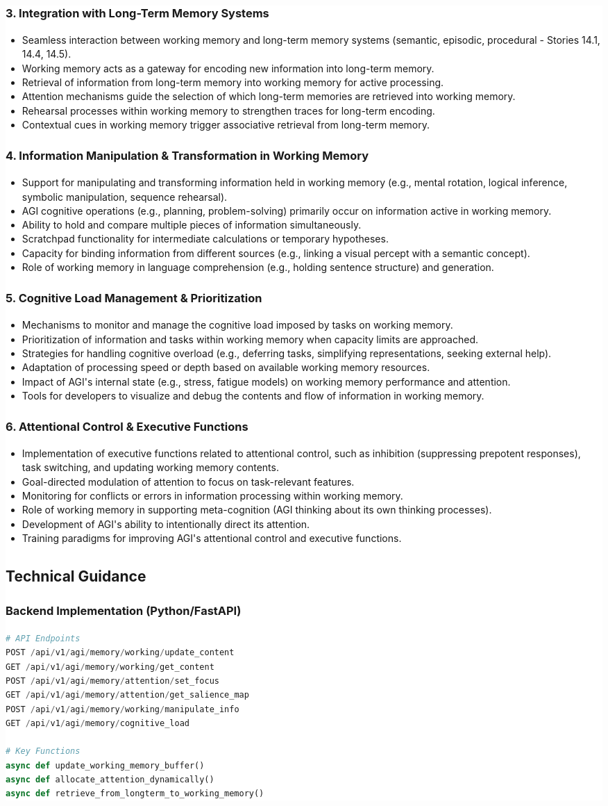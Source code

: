 ### 3. Integration with Long-Term Memory Systems
- Seamless interaction between working memory and long-term memory systems (semantic, episodic, procedural - Stories 14.1, 14.4, 14.5).
- Working memory acts as a gateway for encoding new information into long-term memory.
- Retrieval of information from long-term memory into working memory for active processing.
- Attention mechanisms guide the selection of which long-term memories are retrieved into working memory.
- Rehearsal processes within working memory to strengthen traces for long-term encoding.
- Contextual cues in working memory trigger associative retrieval from long-term memory.

### 4. Information Manipulation & Transformation in Working Memory
- Support for manipulating and transforming information held in working memory (e.g., mental rotation, logical inference, symbolic manipulation, sequence rehearsal).
- AGI cognitive operations (e.g., planning, problem-solving) primarily occur on information active in working memory.
- Ability to hold and compare multiple pieces of information simultaneously.
- Scratchpad functionality for intermediate calculations or temporary hypotheses.
- Capacity for binding information from different sources (e.g., linking a visual percept with a semantic concept).
- Role of working memory in language comprehension (e.g., holding sentence structure) and generation.

### 5. Cognitive Load Management & Prioritization
- Mechanisms to monitor and manage the cognitive load imposed by tasks on working memory.
- Prioritization of information and tasks within working memory when capacity limits are approached.
- Strategies for handling cognitive overload (e.g., deferring tasks, simplifying representations, seeking external help).
- Adaptation of processing speed or depth based on available working memory resources.
- Impact of AGI's internal state (e.g., stress, fatigue models) on working memory performance and attention.
- Tools for developers to visualize and debug the contents and flow of information in working memory.

### 6. Attentional Control & Executive Functions
- Implementation of executive functions related to attentional control, such as inhibition (suppressing prepotent responses), task switching, and updating working memory contents.
- Goal-directed modulation of attention to focus on task-relevant features.
- Monitoring for conflicts or errors in information processing within working memory.
- Role of working memory in supporting meta-cognition (AGI thinking about its own thinking processes).
- Development of AGI's ability to intentionally direct its attention.
- Training paradigms for improving AGI's attentional control and executive functions.

## Technical Guidance

### Backend Implementation (Python/FastAPI)
```python
# API Endpoints
POST /api/v1/agi/memory/working/update_content
GET /api/v1/agi/memory/working/get_content
POST /api/v1/agi/memory/attention/set_focus
GET /api/v1/agi/memory/attention/get_salience_map
POST /api/v1/agi/memory/working/manipulate_info
GET /api/v1/agi/memory/cognitive_load

# Key Functions
async def update_working_memory_buffer()
async def allocate_attention_dynamically()
async def retrieve_from_longterm_to_working_memory()
```